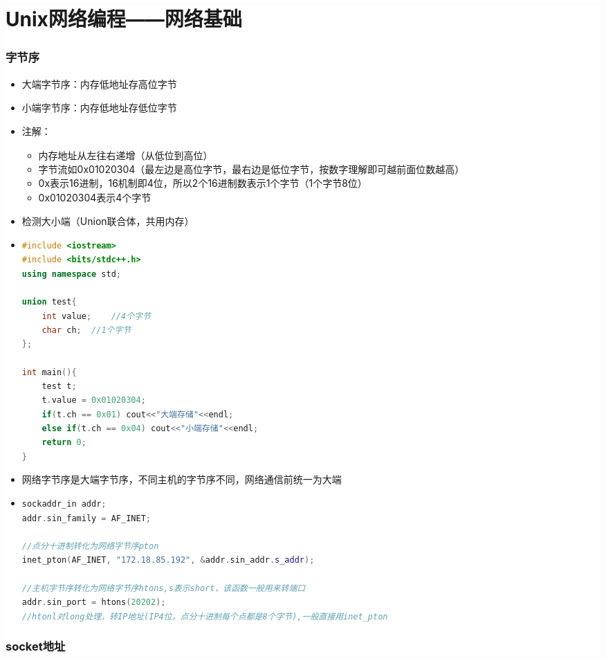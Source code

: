 # Unix网络编程——网络基础

### 字节序

- 大端字节序：内存低地址存高位字节

- 小端字节序：内存低地址存低位字节

- 注解：

  - 内存地址从左往右递增（从低位到高位）
  - 字节流如0x01020304（最左边是高位字节，最右边是低位字节，按数字理解即可越前面位数越高）
  - 0x表示16进制，16机制即4位，所以2个16进制数表示1个字节（1个字节8位）
  - 0x01020304表示4个字节

- 检测大小端（Union联合体，共用内存）

- ```c++
  #include <iostream>
  #include <bits/stdc++.h>
  using namespace std;
  
  union test{
      int value;	//4个字节
      char ch;	//1个字节
  };
  
  int main(){
      test t;
      t.value = 0x01020304;
      if(t.ch == 0x01) cout<<"大端存储"<<endl;
      else if(t.ch == 0x04) cout<<"小端存储"<<endl;
      return 0;
  }
  ```

- 网络字节序是大端字节序，不同主机的字节序不同，网络通信前统一为大端

- ```c++
  sockaddr_in addr;
  addr.sin_family = AF_INET;
  
  //点分十进制转化为网络字节序pton
  inet_pton(AF_INET, "172.18.85.192", &addr.sin_addr.s_addr);
  
  //主机字节序转化为网络字节序htons,s表示short，该函数一般用来转端口
  addr.sin_port = htons(20202);
  //htonl对long处理，转IP地址(IP4位，点分十进制每个点都是8个字节),一般直接用inet_pton
  ```



### socket地址
